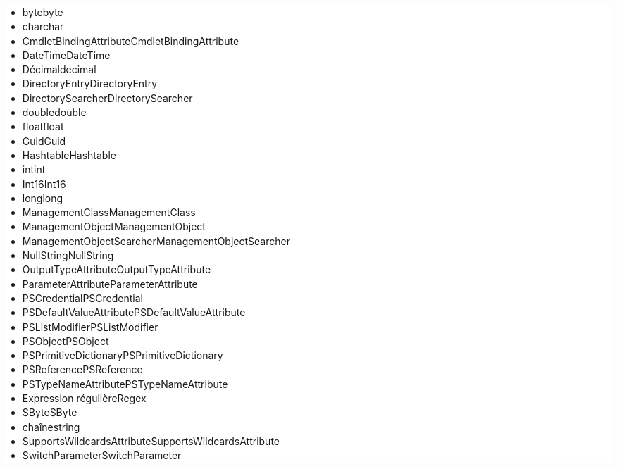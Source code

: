 - <span data-ttu-id="b13d4-178">byte</span><span class="sxs-lookup"><span data-stu-id="b13d4-178">byte</span></span>
- <span data-ttu-id="b13d4-179">char</span><span class="sxs-lookup"><span data-stu-id="b13d4-179">char</span></span>
- <span data-ttu-id="b13d4-180">CmdletBindingAttribute</span><span class="sxs-lookup"><span data-stu-id="b13d4-180">CmdletBindingAttribute</span></span>
- <span data-ttu-id="b13d4-181">DateTime</span><span class="sxs-lookup"><span data-stu-id="b13d4-181">DateTime</span></span>
- <span data-ttu-id="b13d4-182">Décimal</span><span class="sxs-lookup"><span data-stu-id="b13d4-182">decimal</span></span>
- <span data-ttu-id="b13d4-183">DirectoryEntry</span><span class="sxs-lookup"><span data-stu-id="b13d4-183">DirectoryEntry</span></span>
- <span data-ttu-id="b13d4-184">DirectorySearcher</span><span class="sxs-lookup"><span data-stu-id="b13d4-184">DirectorySearcher</span></span>
- <span data-ttu-id="b13d4-185">double</span><span class="sxs-lookup"><span data-stu-id="b13d4-185">double</span></span>
- <span data-ttu-id="b13d4-186">float</span><span class="sxs-lookup"><span data-stu-id="b13d4-186">float</span></span>
- <span data-ttu-id="b13d4-187">Guid</span><span class="sxs-lookup"><span data-stu-id="b13d4-187">Guid</span></span>
- <span data-ttu-id="b13d4-188">Hashtable</span><span class="sxs-lookup"><span data-stu-id="b13d4-188">Hashtable</span></span>
- <span data-ttu-id="b13d4-189">int</span><span class="sxs-lookup"><span data-stu-id="b13d4-189">int</span></span>
- <span data-ttu-id="b13d4-190">Int16</span><span class="sxs-lookup"><span data-stu-id="b13d4-190">Int16</span></span>
- <span data-ttu-id="b13d4-191">long</span><span class="sxs-lookup"><span data-stu-id="b13d4-191">long</span></span>
- <span data-ttu-id="b13d4-192">ManagementClass</span><span class="sxs-lookup"><span data-stu-id="b13d4-192">ManagementClass</span></span>
- <span data-ttu-id="b13d4-193">ManagementObject</span><span class="sxs-lookup"><span data-stu-id="b13d4-193">ManagementObject</span></span>
- <span data-ttu-id="b13d4-194">ManagementObjectSearcher</span><span class="sxs-lookup"><span data-stu-id="b13d4-194">ManagementObjectSearcher</span></span>
- <span data-ttu-id="b13d4-195">NullString</span><span class="sxs-lookup"><span data-stu-id="b13d4-195">NullString</span></span>
- <span data-ttu-id="b13d4-196">OutputTypeAttribute</span><span class="sxs-lookup"><span data-stu-id="b13d4-196">OutputTypeAttribute</span></span>
- <span data-ttu-id="b13d4-197">ParameterAttribute</span><span class="sxs-lookup"><span data-stu-id="b13d4-197">ParameterAttribute</span></span>
- <span data-ttu-id="b13d4-198">PSCredential</span><span class="sxs-lookup"><span data-stu-id="b13d4-198">PSCredential</span></span>
- <span data-ttu-id="b13d4-199">PSDefaultValueAttribute</span><span class="sxs-lookup"><span data-stu-id="b13d4-199">PSDefaultValueAttribute</span></span>
- <span data-ttu-id="b13d4-200">PSListModifier</span><span class="sxs-lookup"><span data-stu-id="b13d4-200">PSListModifier</span></span>
- <span data-ttu-id="b13d4-201">PSObject</span><span class="sxs-lookup"><span data-stu-id="b13d4-201">PSObject</span></span>
- <span data-ttu-id="b13d4-202">PSPrimitiveDictionary</span><span class="sxs-lookup"><span data-stu-id="b13d4-202">PSPrimitiveDictionary</span></span>
- <span data-ttu-id="b13d4-203">PSReference</span><span class="sxs-lookup"><span data-stu-id="b13d4-203">PSReference</span></span>
- <span data-ttu-id="b13d4-204">PSTypeNameAttribute</span><span class="sxs-lookup"><span data-stu-id="b13d4-204">PSTypeNameAttribute</span></span>
- <span data-ttu-id="b13d4-205">Expression régulière</span><span class="sxs-lookup"><span data-stu-id="b13d4-205">Regex</span></span>
- <span data-ttu-id="b13d4-206">SByte</span><span class="sxs-lookup"><span data-stu-id="b13d4-206">SByte</span></span>
- <span data-ttu-id="b13d4-207">chaîne</span><span class="sxs-lookup"><span data-stu-id="b13d4-207">string</span></span>
- <span data-ttu-id="b13d4-208">SupportsWildcardsAttribute</span><span class="sxs-lookup"><span data-stu-id="b13d4-208">SupportsWildcardsAttribute</span></span>
- <span data-ttu-id="b13d4-209">SwitchParameter</span><span class="sxs-lookup"><span data-stu-id="b13d4-209">SwitchParameter</span></span>